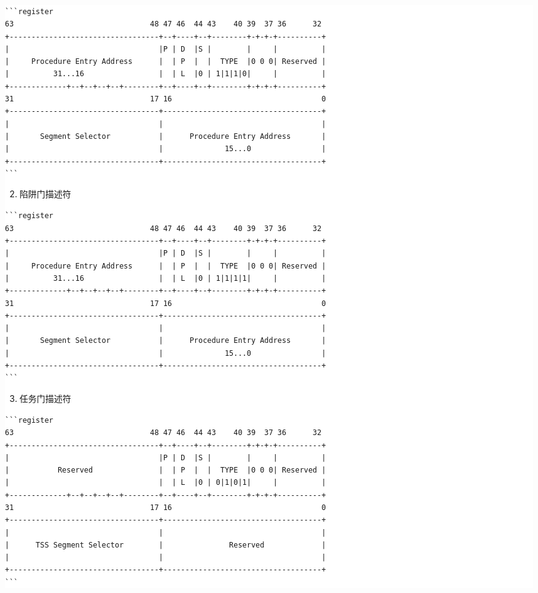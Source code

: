     ```register
    63                               48 47 46  44 43    40 39  37 36      32
    +----------------------------------+--+----+--+--------+-+-+-+----------+
    |                                  |P | D  |S |        |     |          | 
    |     Procedure Entry Address      |  | P  |  |  TYPE  |0 0 0| Reserved |
    |          31...16                 |  | L  |0 | 1|1|1|0|     |          |
    +-------------+--+--+--+--+--------+--+----+--+--------+-+-+-+----------+
    31                               17 16                                  0
    +----------------------------------+------------------------------------+
    |                                  |                                    |                 
    |       Segment Selector           |      Procedure Entry Address       |
    |                                  |              15...0                |
    +----------------------------------+------------------------------------+
    ```
  2. 陷阱门描述符

    ```register
    63                               48 47 46  44 43    40 39  37 36      32
    +----------------------------------+--+----+--+--------+-+-+-+----------+
    |                                  |P | D  |S |        |     |          | 
    |     Procedure Entry Address      |  | P  |  |  TYPE  |0 0 0| Reserved |
    |          31...16                 |  | L  |0 | 1|1|1|1|     |          |
    +-------------+--+--+--+--+--------+--+----+--+--------+-+-+-+----------+
    31                               17 16                                  0
    +----------------------------------+------------------------------------+
    |                                  |                                    |                 
    |       Segment Selector           |      Procedure Entry Address       |
    |                                  |              15...0                |
    +----------------------------------+------------------------------------+
    ```
  3. 任务门描述符

    ```register
    63                               48 47 46  44 43    40 39  37 36      32
    +----------------------------------+--+----+--+--------+-+-+-+----------+
    |                                  |P | D  |S |        |     |          | 
    |           Reserved               |  | P  |  |  TYPE  |0 0 0| Reserved |
    |                                  |  | L  |0 | 0|1|0|1|     |          |
    +-------------+--+--+--+--+--------+--+----+--+--------+-+-+-+----------+
    31                               17 16                                  0
    +----------------------------------+------------------------------------+
    |                                  |                                    |                 
    |      TSS Segment Selector        |               Reserved             |
    |                                  |                                    |
    +----------------------------------+------------------------------------+
    ```
